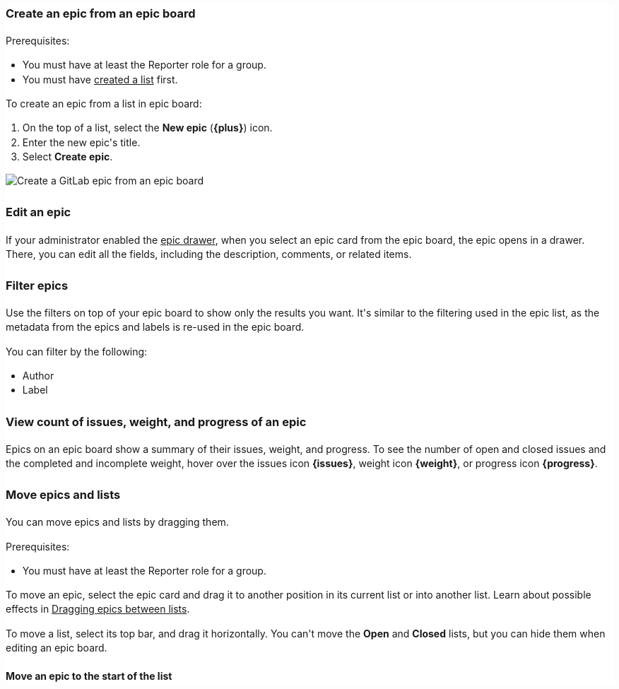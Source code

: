 ### Create an epic from an epic board

Prerequisites:

- You must have at least the Reporter role for a group.
- You must have [created a list](#create-a-new-list) first.

To create an epic from a list in epic board:

1. On the top of a list, select the **New epic** (**{plus}**) icon.
1. Enter the new epic's title.
1. Select **Create epic**.

![Create a GitLab epic from an epic board](img/epic_board_epic_create_v15_10.png)

### Edit an epic



If your administrator enabled the [epic drawer](manage_epics.md#open-epics-in-a-drawer),
when you select an epic card from the epic board, the epic opens in a drawer.
There, you can edit all the fields, including the description, comments, or related items.

### Filter epics

Use the filters on top of your epic board to show only
the results you want. It's similar to the filtering used in the epic list,
as the metadata from the epics and labels is re-used in the epic board.

You can filter by the following:

- Author
- Label

### View count of issues, weight, and progress of an epic

Epics on an epic board show a summary of their issues, weight, and progress.
To see the number of open and closed issues and the completed and incomplete
weight, hover over the issues icon **{issues}**, weight icon **{weight}**, or
progress icon **{progress}**.

### Move epics and lists

You can move epics and lists by dragging them.

Prerequisites:

- You must have at least the Reporter role for a group.

To move an epic, select the epic card and drag it to another position in its current list or
into another list. Learn about possible effects in [Dragging epics between lists](#dragging-epics-between-lists).

To move a list, select its top bar, and drag it horizontally.
You can't move the **Open** and **Closed** lists, but you can hide them when editing an epic board.

#### Move an epic to the start of the list

